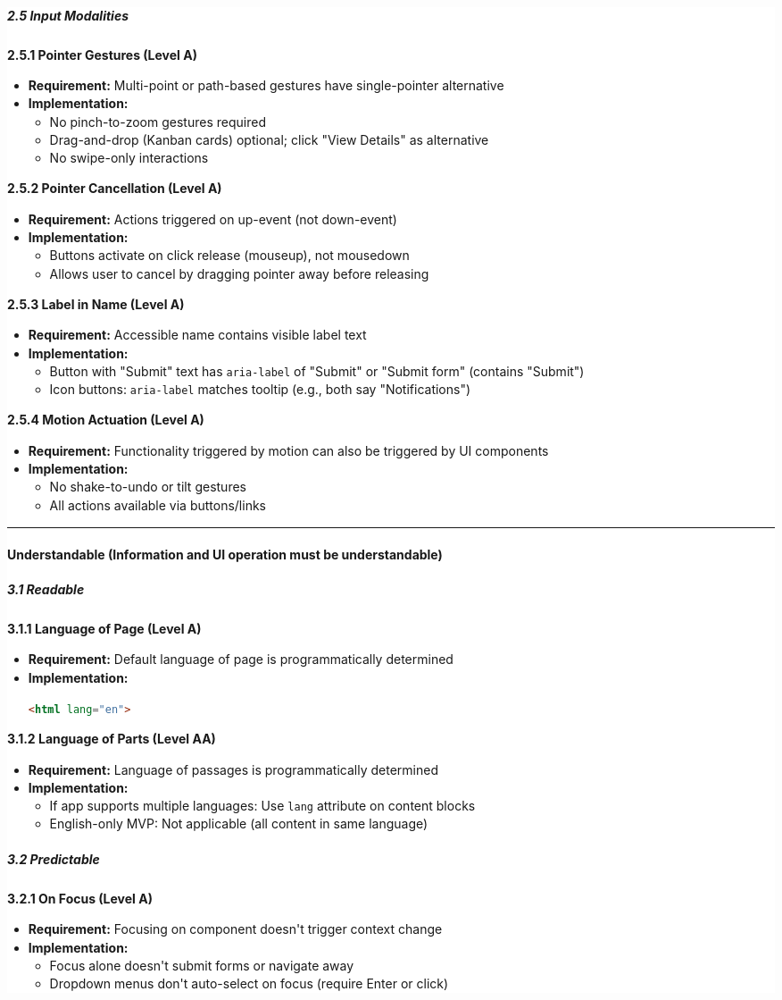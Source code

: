 ##### 2.5 Input Modalities

**2.5.1 Pointer Gestures (Level A)**
- **Requirement:** Multi-point or path-based gestures have single-pointer alternative
- **Implementation:**
  - No pinch-to-zoom gestures required
  - Drag-and-drop (Kanban cards) optional; click "View Details" as alternative
  - No swipe-only interactions

**2.5.2 Pointer Cancellation (Level A)**
- **Requirement:** Actions triggered on up-event (not down-event)
- **Implementation:**
  - Buttons activate on click release (mouseup), not mousedown
  - Allows user to cancel by dragging pointer away before releasing

**2.5.3 Label in Name (Level A)**
- **Requirement:** Accessible name contains visible label text
- **Implementation:**
  - Button with "Submit" text has `aria-label` of "Submit" or "Submit form" (contains "Submit")
  - Icon buttons: `aria-label` matches tooltip (e.g., both say "Notifications")

**2.5.4 Motion Actuation (Level A)**
- **Requirement:** Functionality triggered by motion can also be triggered by UI components
- **Implementation:**
  - No shake-to-undo or tilt gestures
  - All actions available via buttons/links

---

#### Understandable (Information and UI operation must be understandable)

##### 3.1 Readable

**3.1.1 Language of Page (Level A)**
- **Requirement:** Default language of page is programmatically determined
- **Implementation:**
  ```html
  <html lang="en">
  ```

**3.1.2 Language of Parts (Level AA)**
- **Requirement:** Language of passages is programmatically determined
- **Implementation:**
  - If app supports multiple languages: Use `lang` attribute on content blocks
  - English-only MVP: Not applicable (all content in same language)

##### 3.2 Predictable

**3.2.1 On Focus (Level A)**
- **Requirement:** Focusing on component doesn't trigger context change
- **Implementation:**
  - Focus alone doesn't submit forms or navigate away
  - Dropdown menus don't auto-select on focus (require Enter or click)
